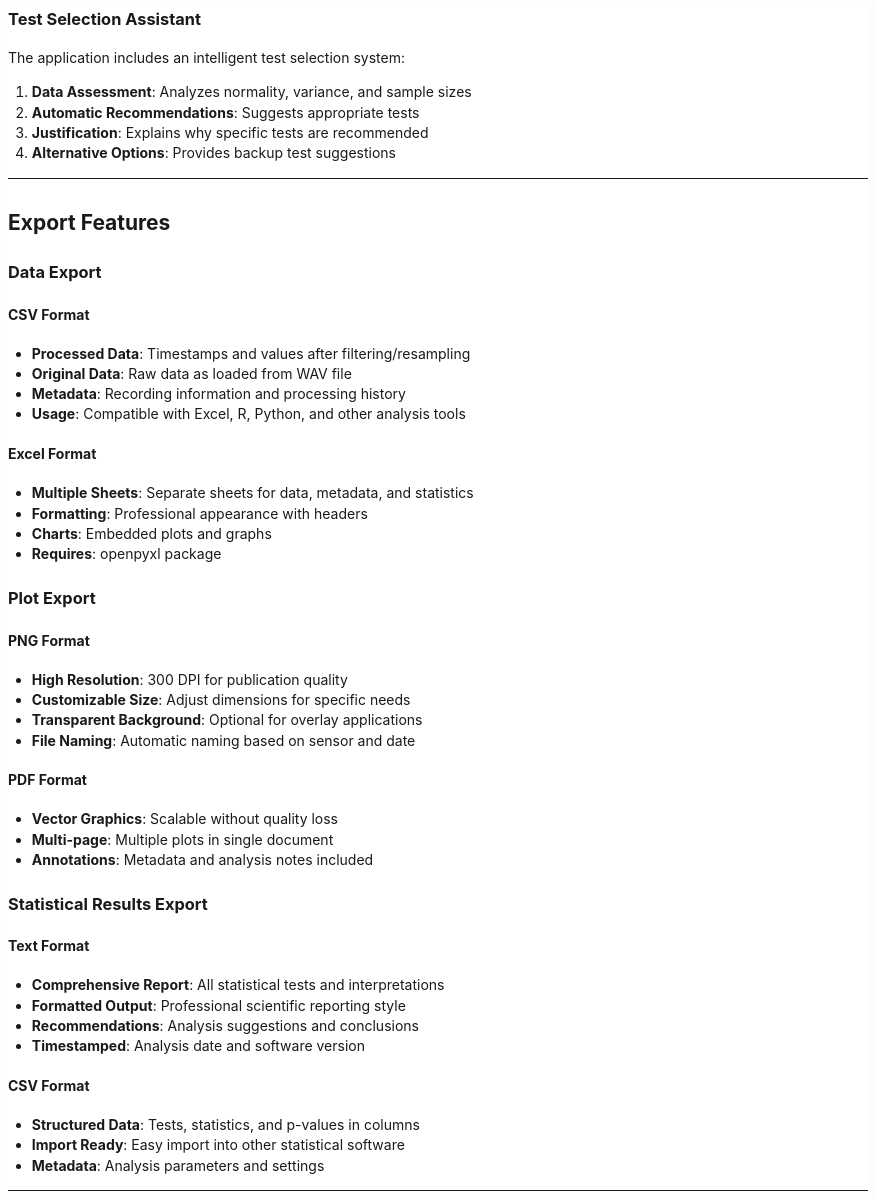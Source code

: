### Test Selection Assistant

The application includes an intelligent test selection system:

1. **Data Assessment**: Analyzes normality, variance, and sample sizes
2. **Automatic Recommendations**: Suggests appropriate tests
3. **Justification**: Explains why specific tests are recommended
4. **Alternative Options**: Provides backup test suggestions

---

## Export Features

### Data Export

#### CSV Format
- **Processed Data**: Timestamps and values after filtering/resampling
- **Original Data**: Raw data as loaded from WAV file
- **Metadata**: Recording information and processing history
- **Usage**: Compatible with Excel, R, Python, and other analysis tools

#### Excel Format
- **Multiple Sheets**: Separate sheets for data, metadata, and statistics
- **Formatting**: Professional appearance with headers
- **Charts**: Embedded plots and graphs
- **Requires**: openpyxl package

### Plot Export

#### PNG Format
- **High Resolution**: 300 DPI for publication quality
- **Customizable Size**: Adjust dimensions for specific needs
- **Transparent Background**: Optional for overlay applications
- **File Naming**: Automatic naming based on sensor and date

#### PDF Format
- **Vector Graphics**: Scalable without quality loss
- **Multi-page**: Multiple plots in single document
- **Annotations**: Metadata and analysis notes included

### Statistical Results Export

#### Text Format
- **Comprehensive Report**: All statistical tests and interpretations
- **Formatted Output**: Professional scientific reporting style
- **Recommendations**: Analysis suggestions and conclusions
- **Timestamped**: Analysis date and software version

#### CSV Format
- **Structured Data**: Tests, statistics, and p-values in columns
- **Import Ready**: Easy import into other statistical software
- **Metadata**: Analysis parameters and settings

---